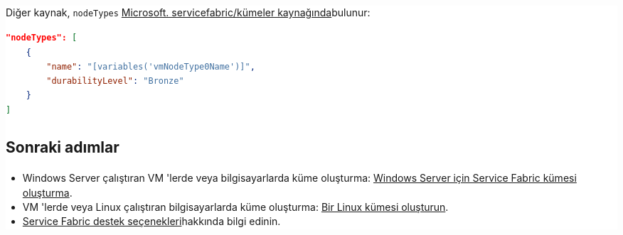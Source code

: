 Diğer kaynak, `nodeTypes` [Microsoft. servicefabric/kümeler kaynağında](https://docs.microsoft.com/azure/templates/microsoft.servicefabric/2018-02-01/clusters)bulunur: 

```json
"nodeTypes": [
    {
        "name": "[variables('vmNodeType0Name')]",
        "durabilityLevel": "Bronze"
    }
]
```

## <a name="next-steps"></a>Sonraki adımlar

* Windows Server çalıştıran VM 'lerde veya bilgisayarlarda küme oluşturma: [Windows Server için Service Fabric kümesi oluşturma](service-fabric-cluster-creation-for-windows-server.md).
* VM 'lerde veya Linux çalıştıran bilgisayarlarda küme oluşturma: [Bir Linux kümesi oluşturun](service-fabric-cluster-creation-via-portal.md).
* [Service Fabric destek seçenekleri](service-fabric-support.md)hakkında bilgi edinin.

[Image1]: ./media/service-fabric-best-practices/generate-common-name-cert-portal.png
